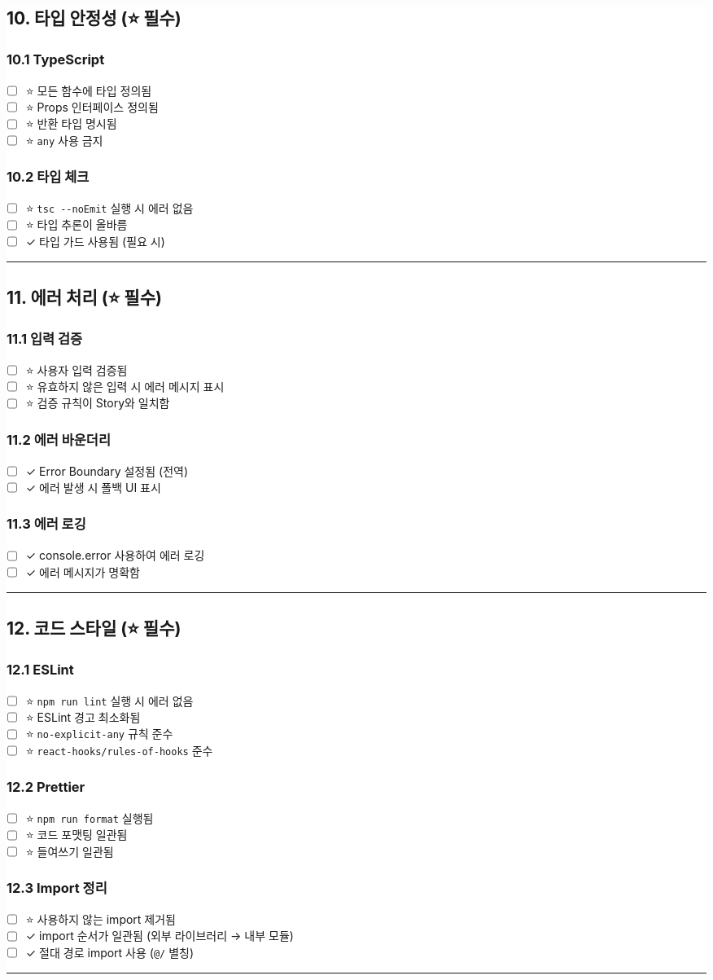 ## 10. 타입 안정성 (⭐ 필수)

### 10.1 TypeScript
- [ ] ⭐ 모든 함수에 타입 정의됨
- [ ] ⭐ Props 인터페이스 정의됨
- [ ] ⭐ 반환 타입 명시됨
- [ ] ⭐ `any` 사용 금지

### 10.2 타입 체크
- [ ] ⭐ `tsc --noEmit` 실행 시 에러 없음
- [ ] ⭐ 타입 추론이 올바름
- [ ] ✓ 타입 가드 사용됨 (필요 시)

---

## 11. 에러 처리 (⭐ 필수)

### 11.1 입력 검증
- [ ] ⭐ 사용자 입력 검증됨
- [ ] ⭐ 유효하지 않은 입력 시 에러 메시지 표시
- [ ] ⭐ 검증 규칙이 Story와 일치함

### 11.2 에러 바운더리
- [ ] ✓ Error Boundary 설정됨 (전역)
- [ ] ✓ 에러 발생 시 폴백 UI 표시

### 11.3 에러 로깅
- [ ] ✓ console.error 사용하여 에러 로깅
- [ ] ✓ 에러 메시지가 명확함

---

## 12. 코드 스타일 (⭐ 필수)

### 12.1 ESLint
- [ ] ⭐ `npm run lint` 실행 시 에러 없음
- [ ] ⭐ ESLint 경고 최소화됨
- [ ] ⭐ `no-explicit-any` 규칙 준수
- [ ] ⭐ `react-hooks/rules-of-hooks` 준수

### 12.2 Prettier
- [ ] ⭐ `npm run format` 실행됨
- [ ] ⭐ 코드 포맷팅 일관됨
- [ ] ⭐ 들여쓰기 일관됨

### 12.3 Import 정리
- [ ] ⭐ 사용하지 않는 import 제거됨
- [ ] ✓ import 순서가 일관됨 (외부 라이브러리 → 내부 모듈)
- [ ] ✓ 절대 경로 import 사용 (`@/` 별칭)

---